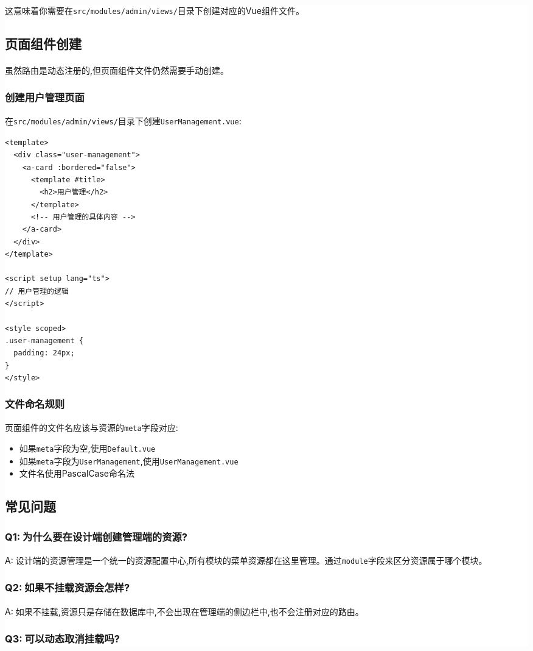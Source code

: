 这意味着你需要在`src/modules/admin/views/`目录下创建对应的Vue组件文件。

## 页面组件创建

虽然路由是动态注册的,但页面组件文件仍然需要手动创建。

### 创建用户管理页面

在`src/modules/admin/views/`目录下创建`UserManagement.vue`:

```vue
<template>
  <div class="user-management">
    <a-card :bordered="false">
      <template #title>
        <h2>用户管理</h2>
      </template>
      <!-- 用户管理的具体内容 -->
    </a-card>
  </div>
</template>

<script setup lang="ts">
// 用户管理的逻辑
</script>

<style scoped>
.user-management {
  padding: 24px;
}
</style>
```

### 文件命名规则

页面组件的文件名应该与资源的`meta`字段对应:

- 如果`meta`字段为空,使用`Default.vue`
- 如果`meta`字段为`UserManagement`,使用`UserManagement.vue`
- 文件名使用PascalCase命名法

## 常见问题

### Q1: 为什么要在设计端创建管理端的资源?

A: 设计端的资源管理是一个统一的资源配置中心,所有模块的菜单资源都在这里管理。通过`module`字段来区分资源属于哪个模块。

### Q2: 如果不挂载资源会怎样?

A: 如果不挂载,资源只是存储在数据库中,不会出现在管理端的侧边栏中,也不会注册对应的路由。

### Q3: 可以动态取消挂载吗?
